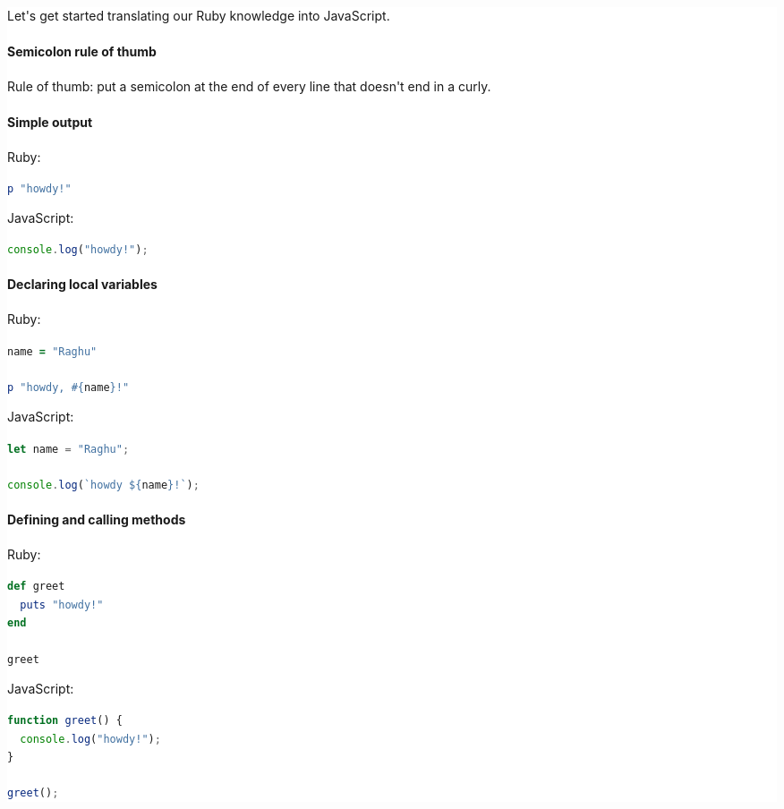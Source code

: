 [^rosetta_stone]: I find that a ["rosetta stone"](https://blog.britishmuseum.org/everything-you-ever-wanted-to-know-about-the-rosetta-stone/){:target="_blank} approach is very helpful when learning a new programming language.

Let's get started translating our Ruby knowledge into JavaScript.

#### Semicolon rule of thumb

Rule of thumb: put a semicolon at the end of every line that doesn't end in a curly.

#### Simple output

Ruby:

```ruby
p "howdy!"
```

JavaScript:

```js
console.log("howdy!");
```

#### Declaring local variables

Ruby:

```ruby
name = "Raghu"

p "howdy, #{name}!"
```

JavaScript:

```js
let name = "Raghu";

console.log(`howdy ${name}!`);
```

#### Defining and calling methods

Ruby:

```ruby
def greet
  puts "howdy!"
end

greet
```

JavaScript:

```js
function greet() {
  console.log("howdy!");
}

greet();
```
    

[^ten_days]: The initial design of JavaScript was done in just 10 days. This was (sometimes painfully) obvious in the early days.
[^second_lang]: This has hiring implications. _Really_ good developers can get up to speed on a new language pretty quickly (especially if it's a nice language like Ruby). If there are other developers on the team to answer questions about the codebase/framework while they are working on small introductory tasks, then it shouldn't be a dealbreaker that a strong developer has 0 years of experience in whatever stack you happen to be using, if they say they're willing to learn.
[^each_speed]: As we can see, the three looping constructs perform quite similarly. Many students coming to Ruby from other languages ask whether `.each` is slower than `while`; the answer is no.
[^benchmark_library]: There is [an official Ruby benchmark library](https://github.com/ruby/benchmark){:target="_blank"}, as well as a whole bunch of third party options (like [Skylight.io for Rails apps](https://www.skylight.io/){:target="_blank"}), in case you ever want to do more in-depth measurements.
[^ajaj]: No one really uses XML for it anymore, but Ajax sounds much better than "Ajaj" (for JSON) or "Ajah" (for HTML), so we stuck with it 😉
[^official_docs]: Let me point out right away the [the official jQuery documentation](https://api.jquery.com/jquery/){:target="_blank} is quite good, so you should refer to it often.
[^ready_read_more]: [Read more about `$(document).ready` here](https://learn.jquery.com/using-jquery-core/document-ready/){:target="_blank"}, if you're interested.
[^turbolinks_read_more]: [Read more about Turbolinks here](https://github.com/turbolinks/turbolinks#installing-javascript-behavior){:target="_blank"}, if you're interested.